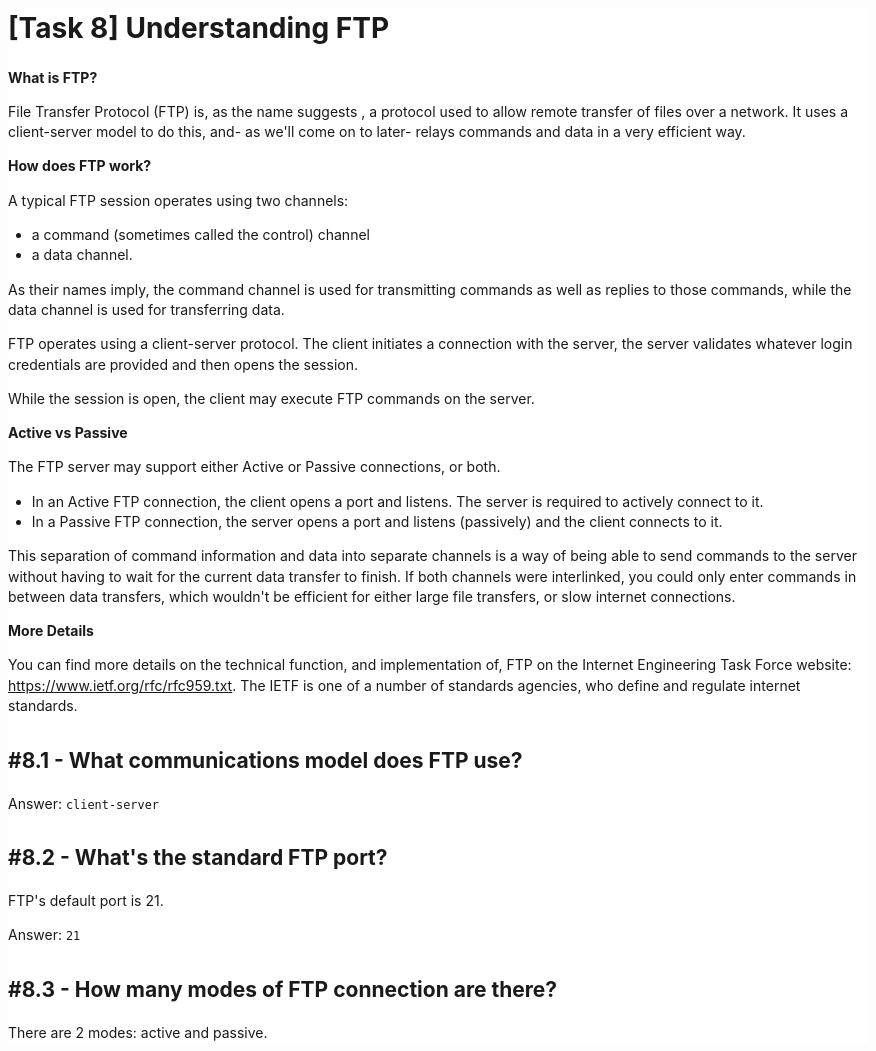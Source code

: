 # [Task 8] Understanding FTP

**What is FTP?**

File Transfer Protocol (FTP) is, as the name suggests , a protocol used to allow remote transfer of files over a network. It uses a client-server model to do this, and- as we'll come on to later- relays commands and data in a very efficient way.

**How does FTP work?**

A typical FTP session operates using two channels:

* a command (sometimes called the control) channel
* a data channel. 

As their names imply, the command channel is used for transmitting commands as well as replies to those commands, while the data channel is used for transferring data.

FTP operates using a client-server protocol. The client initiates a connection with the server, the server validates whatever login credentials are provided and then opens the session.

While the session is open, the client may execute FTP commands on the server.

**Active vs Passive**

The FTP server may support either Active or Passive connections, or both. 

* In an Active FTP connection, the client opens a port and listens. The server is required to actively connect to it. 
* In a Passive FTP connection, the server opens a port and listens (passively) and the client connects to it.  

This separation of command information and data into separate channels is a way of being able to send commands to the server without having to wait for the current data transfer to finish. If both channels were interlinked, you could only enter commands in between data transfers, which wouldn't be efficient for either large file transfers, or slow internet connections.

**More Details**

You can find more details on the technical function, and implementation of, FTP on the Internet Engineering Task Force website: https://www.ietf.org/rfc/rfc959.txt. The IETF is one of a number of standards agencies, who define and regulate internet standards.

## #8.1 - What communications model does FTP use?

Answer: `client-server`

## #8.2 - What's the standard FTP port?

FTP's default port is 21.

Answer: `21`

## #8.3 - How many modes of FTP connection are there?

There are 2 modes: active and passive.
